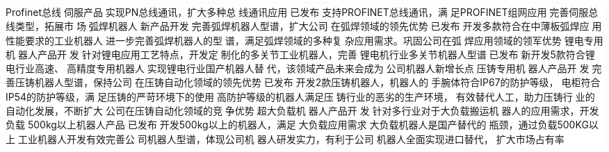 Profinet总线
伺服产品
实现PN总线通讯，扩大多种总
线通讯应用
已发布
支持PROFINET总线通讯，满
足PROFINET组网应用
完善伺服总线类型，拓展市
场
弧焊机器人
新产品开发
完善弧焊机器人型谱，扩大公司
在弧焊领域的领先优势
已发布
开发多款符合在中薄板弧焊应
用性能要求的工业机器人
进一步完善弧焊机器人的型
谱，满足弧焊领域的多种复
杂应用需求。巩固公司在弧
焊应用领域的领军优势
锂电专用机
器人产品开
发
针对锂电应用工艺特点，开发定
制化的多关节工业机器人，完善
锂电机行业多关节机器人型谱
已发布
新开发5款符合锂电行业高速、
高精度专用机器人
实现锂电行业国产机器人替
代，该领域产品未来会成为
公司机器人新增长点
压铸专用机
器人产品开
发
完善压铸机器人型谱，保持公司
在压铸自动化领域的领先优势
已发布
开发2款压铸机器人，机器人的
手腕体符合IP67的防护等级，
电柜符合IP54的防护等级，满
足压铸的严苛环境下的使用
高防护等级的机器人满足压
铸行业的恶劣的生产环境，
有效替代人工，助力压铸行
业的自动化发展，不断扩大
公司在压铸自动化领域的竞
争优势
超大负载机
器人产品开
发
针对多行业对于大负载搬运机
器人的应用需求，开发负载
500kg以上机器人产品
已发布
开发500kg以上的机器人，满足
大负载应用需求
大负载机器人是国产替代的
瓶颈，通过负载500KG以上
工业机器人开发有效完善公
司机器人型谱，体现公司机
器人研发实力，有利于公司
机器人全面实现进口替代，
扩大市场占有率